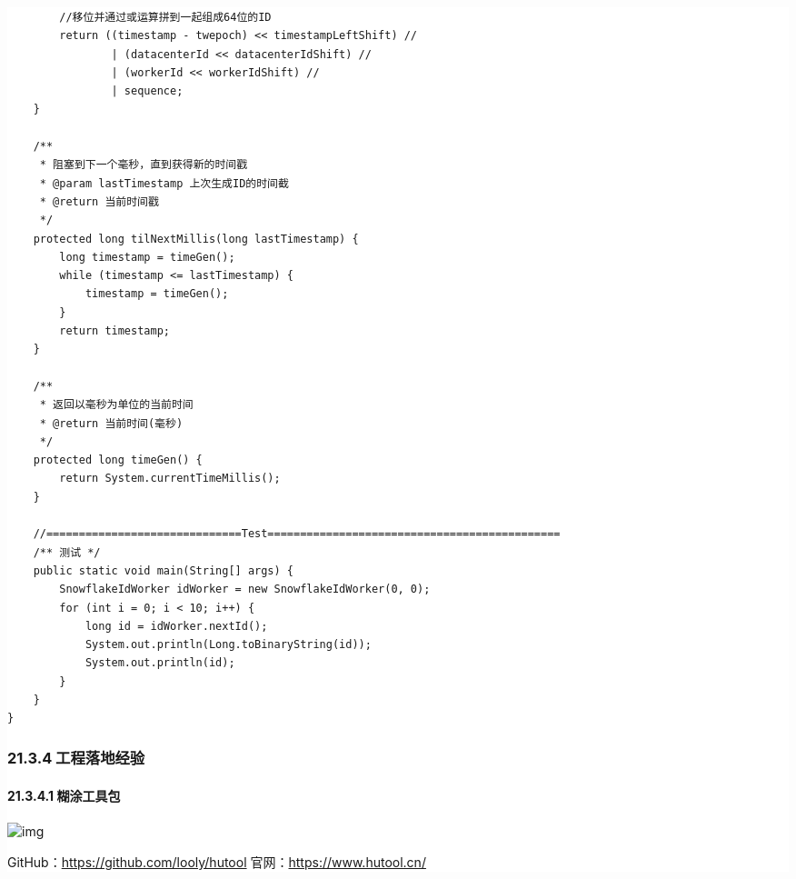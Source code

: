 ```
        //移位并通过或运算拼到一起组成64位的ID
        return ((timestamp - twepoch) << timestampLeftShift) //
                | (datacenterId << datacenterIdShift) //
                | (workerId << workerIdShift) //
                | sequence;
    }
 
    /**
     * 阻塞到下一个毫秒，直到获得新的时间戳
     * @param lastTimestamp 上次生成ID的时间截
     * @return 当前时间戳
     */
    protected long tilNextMillis(long lastTimestamp) {
        long timestamp = timeGen();
        while (timestamp <= lastTimestamp) {
            timestamp = timeGen();
        }
        return timestamp;
    }
 
    /**
     * 返回以毫秒为单位的当前时间
     * @return 当前时间(毫秒)
     */
    protected long timeGen() {
        return System.currentTimeMillis();
    }
 
    //==============================Test=============================================
    /** 测试 */
    public static void main(String[] args) {
        SnowflakeIdWorker idWorker = new SnowflakeIdWorker(0, 0);
        for (int i = 0; i < 10; i++) {
            long id = idWorker.nextId();
            System.out.println(Long.toBinaryString(id));
            System.out.println(id);
        }
    }
}
```



### 21.3.4 工程落地经验

#### 21.3.4.1 糊涂工具包

![img](https://img-blog.csdnimg.cn/2020063016561970.png?x-oss-process=image/watermark,type_ZmFuZ3poZW5naGVpdGk,shadow_10,text_aHR0cHM6Ly9ibG9nLmNzZG4ubmV0L3FxXzM2OTAzMjYx,size_16,color_FFFFFF,t_70)

GitHub：https://github.com/looly/hutool
官网：https://www.hutool.cn/
